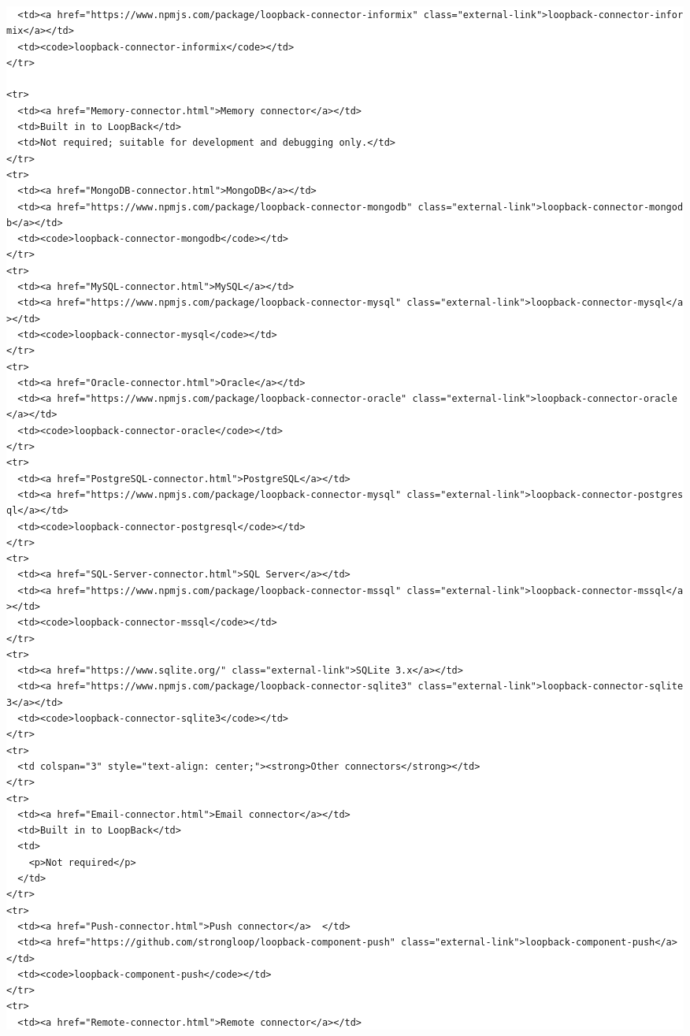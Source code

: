       <td><a href="https://www.npmjs.com/package/loopback-connector-informix" class="external-link">loopback-connector-informix</a></td>
      <td><code>loopback-connector-informix</code></td>
    </tr>

    <tr>
      <td><a href="Memory-connector.html">Memory connector</a></td>
      <td>Built in to LoopBack</td>
      <td>Not required; suitable for development and debugging only.</td>
    </tr>
    <tr>
      <td><a href="MongoDB-connector.html">MongoDB</a></td>
      <td><a href="https://www.npmjs.com/package/loopback-connector-mongodb" class="external-link">loopback-connector-mongodb</a></td>
      <td><code>loopback-connector-mongodb</code></td>
    </tr>
    <tr>
      <td><a href="MySQL-connector.html">MySQL</a></td>
      <td><a href="https://www.npmjs.com/package/loopback-connector-mysql" class="external-link">loopback-connector-mysql</a></td>
      <td><code>loopback-connector-mysql</code></td>
    </tr>
    <tr>
      <td><a href="Oracle-connector.html">Oracle</a></td>
      <td><a href="https://www.npmjs.com/package/loopback-connector-oracle" class="external-link">loopback-connector-oracle</a></td>
      <td><code>loopback-connector-oracle</code></td>
    </tr>
    <tr>
      <td><a href="PostgreSQL-connector.html">PostgreSQL</a></td>
      <td><a href="https://www.npmjs.com/package/loopback-connector-mysql" class="external-link">loopback-connector-postgresql</a></td>
      <td><code>loopback-connector-postgresql</code></td>
    </tr>
    <tr>
      <td><a href="SQL-Server-connector.html">SQL Server</a></td>
      <td><a href="https://www.npmjs.com/package/loopback-connector-mssql" class="external-link">loopback-connector-mssql</a></td>
      <td><code>loopback-connector-mssql</code></td>
    </tr>
    <tr>
      <td><a href="https://www.sqlite.org/" class="external-link">SQLite 3.x</a></td>
      <td><a href="https://www.npmjs.com/package/loopback-connector-sqlite3" class="external-link">loopback-connector-sqlite3</a></td>
      <td><code>loopback-connector-sqlite3</code></td>
    </tr>
    <tr>
      <td colspan="3" style="text-align: center;"><strong>Other connectors</strong></td>
    </tr>
    <tr>
      <td><a href="Email-connector.html">Email connector</a></td>
      <td>Built in to LoopBack</td>
      <td>
        <p>Not required</p>
      </td>
    </tr>
    <tr>
      <td><a href="Push-connector.html">Push connector</a>  </td>
      <td><a href="https://github.com/strongloop/loopback-component-push" class="external-link">loopback-component-push</a></td>
      <td><code>loopback-component-push</code></td>
    </tr>
    <tr>
      <td><a href="Remote-connector.html">Remote connector</a></td>